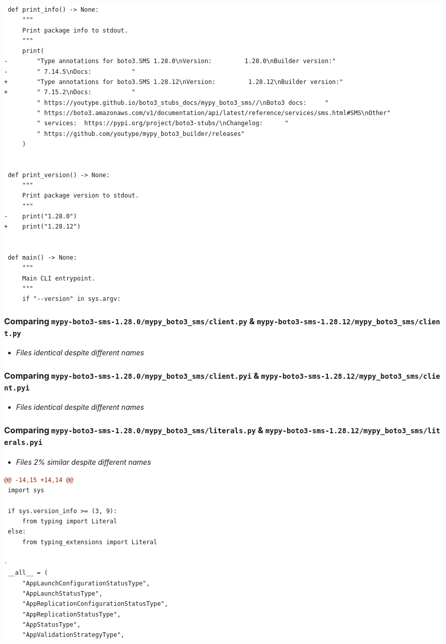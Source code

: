 ```
 def print_info() -> None:
     """
     Print package info to stdout.
     """
     print(
-        "Type annotations for boto3.SMS 1.28.0\nVersion:         1.28.0\nBuilder version:"
-        " 7.14.5\nDocs:           "
+        "Type annotations for boto3.SMS 1.28.12\nVersion:         1.28.12\nBuilder version:"
+        " 7.15.2\nDocs:           "
         " https://youtype.github.io/boto3_stubs_docs/mypy_boto3_sms//\nBoto3 docs:     "
         " https://boto3.amazonaws.com/v1/documentation/api/latest/reference/services/sms.html#SMS\nOther"
         " services:  https://pypi.org/project/boto3-stubs/\nChangelog:      "
         " https://github.com/youtype/mypy_boto3_builder/releases"
     )
 
 
 def print_version() -> None:
     """
     Print package version to stdout.
     """
-    print("1.28.0")
+    print("1.28.12")
 
 
 def main() -> None:
     """
     Main CLI entrypoint.
     """
     if "--version" in sys.argv:
```

### Comparing `mypy-boto3-sms-1.28.0/mypy_boto3_sms/client.py` & `mypy-boto3-sms-1.28.12/mypy_boto3_sms/client.py`

 * *Files identical despite different names*

### Comparing `mypy-boto3-sms-1.28.0/mypy_boto3_sms/client.pyi` & `mypy-boto3-sms-1.28.12/mypy_boto3_sms/client.pyi`

 * *Files identical despite different names*

### Comparing `mypy-boto3-sms-1.28.0/mypy_boto3_sms/literals.py` & `mypy-boto3-sms-1.28.12/mypy_boto3_sms/literals.pyi`

 * *Files 2% similar despite different names*

```diff
@@ -14,15 +14,14 @@
 import sys
 
 if sys.version_info >= (3, 9):
     from typing import Literal
 else:
     from typing_extensions import Literal
 
-
 __all__ = (
     "AppLaunchConfigurationStatusType",
     "AppLaunchStatusType",
     "AppReplicationConfigurationStatusType",
     "AppReplicationStatusType",
     "AppStatusType",
     "AppValidationStrategyType",
```